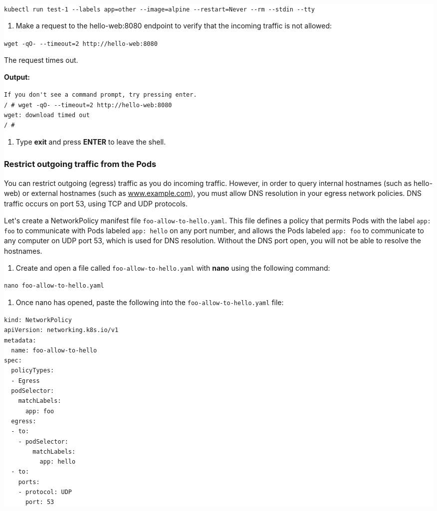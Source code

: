 ```
kubectl run test-1 --labels app=other --image=alpine --restart=Never --rm --stdin --tty
```



1. Make a request to the hello-web:8080 endpoint to verify that the incoming traffic is not allowed:

```
wget -qO- --timeout=2 http://hello-web:8080
```



The request times out.

**Output:**

```
If you don't see a command prompt, try pressing enter.
/ # wget -qO- --timeout=2 http://hello-web:8080
wget: download timed out
/ #
```

1. Type **exit** and press **ENTER** to leave the shell.

### Restrict outgoing traffic from the Pods

You can restrict outgoing (egress) traffic as you do incoming traffic. However, in order to query internal hostnames (such as hello-web) or external hostnames (such as www.example.com), you must allow DNS resolution in your egress network policies. DNS traffic occurs on port 53, using TCP and UDP protocols.

Let's create a NetworkPolicy manifest file `foo-allow-to-hello.yaml`. This file defines a policy that permits Pods with the label `app: foo` to communicate with Pods labeled `app: hello` on any port number, and allows the Pods labeled `app: foo` to communicate to any computer on UDP port 53, which is used for DNS resolution. Without the DNS port open, you will not be able to resolve the hostnames.

1. Create and open a file called `foo-allow-to-hello.yaml` with **nano** using the following command:

```
nano foo-allow-to-hello.yaml
```



1. Once nano has opened, paste the following into the `foo-allow-to-hello.yaml` file:

```
kind: NetworkPolicy
apiVersion: networking.k8s.io/v1
metadata:
  name: foo-allow-to-hello
spec:
  policyTypes:
  - Egress
  podSelector:
    matchLabels:
      app: foo
  egress:
  - to:
    - podSelector:
        matchLabels:
          app: hello
  - to:
    ports:
    - protocol: UDP
      port: 53
```
